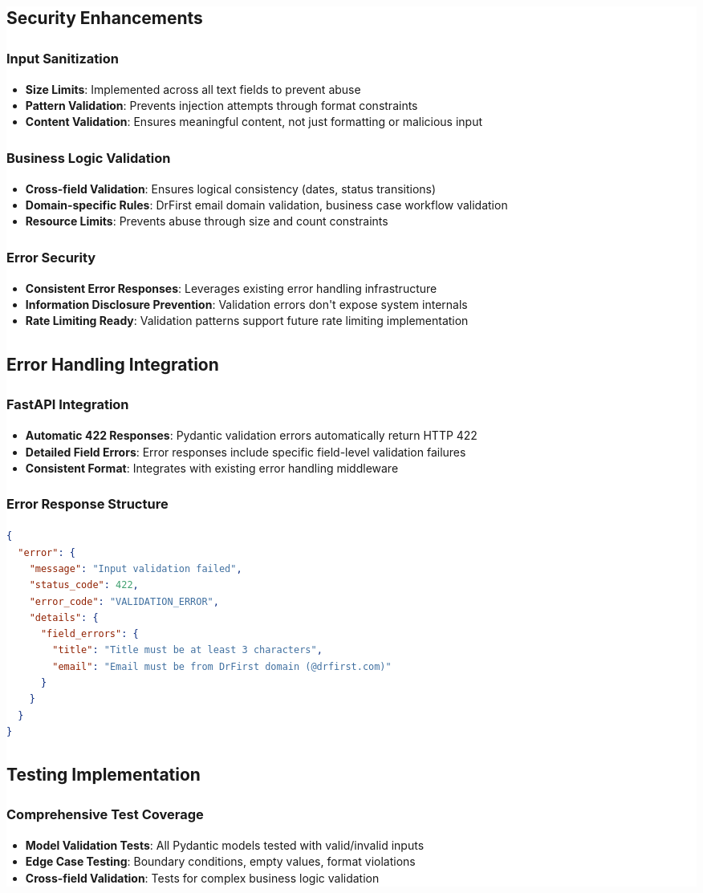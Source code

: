 ## Security Enhancements

### Input Sanitization
- **Size Limits**: Implemented across all text fields to prevent abuse
- **Pattern Validation**: Prevents injection attempts through format constraints
- **Content Validation**: Ensures meaningful content, not just formatting or malicious input

### Business Logic Validation
- **Cross-field Validation**: Ensures logical consistency (dates, status transitions)
- **Domain-specific Rules**: DrFirst email domain validation, business case workflow validation
- **Resource Limits**: Prevents abuse through size and count constraints

### Error Security
- **Consistent Error Responses**: Leverages existing error handling infrastructure
- **Information Disclosure Prevention**: Validation errors don't expose system internals
- **Rate Limiting Ready**: Validation patterns support future rate limiting implementation

## Error Handling Integration

### FastAPI Integration
- **Automatic 422 Responses**: Pydantic validation errors automatically return HTTP 422
- **Detailed Field Errors**: Error responses include specific field-level validation failures
- **Consistent Format**: Integrates with existing error handling middleware

### Error Response Structure
```json
{
  "error": {
    "message": "Input validation failed",
    "status_code": 422,
    "error_code": "VALIDATION_ERROR",
    "details": {
      "field_errors": {
        "title": "Title must be at least 3 characters",
        "email": "Email must be from DrFirst domain (@drfirst.com)"
      }
    }
  }
}
```

## Testing Implementation

### Comprehensive Test Coverage
- **Model Validation Tests**: All Pydantic models tested with valid/invalid inputs
- **Edge Case Testing**: Boundary conditions, empty values, format violations
- **Cross-field Validation**: Tests for complex business logic validation
